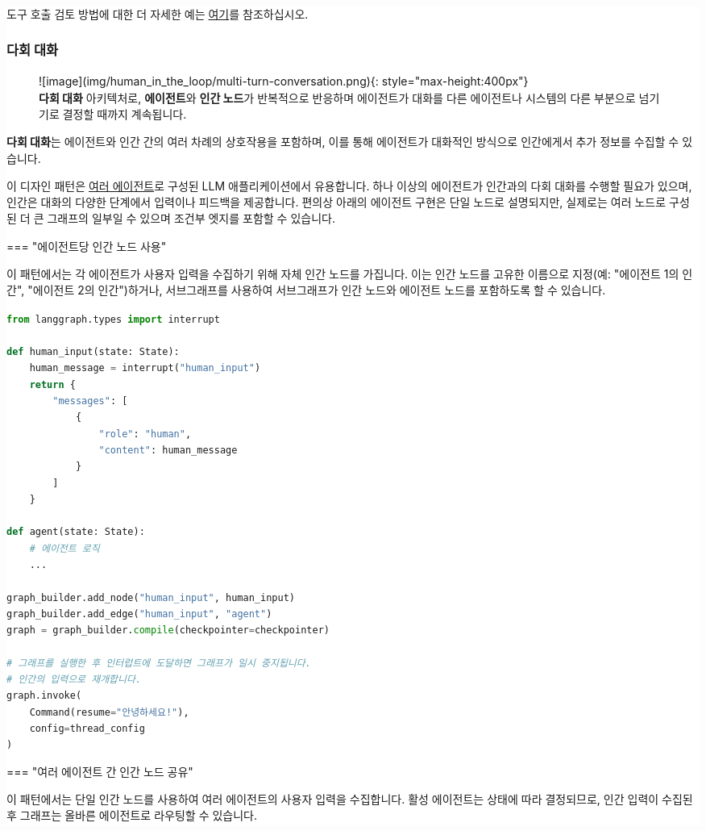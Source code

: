 도구 호출 검토 방법에 대한 더 자세한 예는 [여기](../how-tos/human_in_the_loop/review-tool-calls.ipynb)를 참조하십시오.

### 다회 대화

<figure markdown="1">
![image](img/human_in_the_loop/multi-turn-conversation.png){: style="max-height:400px"}
<figcaption><strong>다회 대화</strong> 아키텍처로, <strong>에이전트</strong>와 <strong>인간 노드</strong>가 반복적으로 반응하며 에이전트가 대화를 다른 에이전트나 시스템의 다른 부분으로 넘기기로 결정할 때까지 계속됩니다.</figcaption>
</figure>

**다회 대화**는 에이전트와 인간 간의 여러 차례의 상호작용을 포함하며, 이를 통해 에이전트가 대화적인 방식으로 인간에게서 추가 정보를 수집할 수 있습니다.

이 디자인 패턴은 [여러 에이전트](./multi_agent.md)로 구성된 LLM 애플리케이션에서 유용합니다. 하나 이상의 에이전트가 인간과의 다회 대화를 수행할 필요가 있으며, 인간은 대화의 다양한 단계에서 입력이나 피드백을 제공합니다. 편의상 아래의 에이전트 구현은 단일 노드로 설명되지만, 실제로는 여러 노드로 구성된 더 큰 그래프의 일부일 수 있으며 조건부 엣지를 포함할 수 있습니다.

=== "에이전트당 인간 노드 사용"

이 패턴에서는 각 에이전트가 사용자 입력을 수집하기 위해 자체 인간 노드를 가집니다. 이는 인간 노드를 고유한 이름으로 지정(예: "에이전트 1의 인간", "에이전트 2의 인간")하거나, 서브그래프를 사용하여 서브그래프가 인간 노드와 에이전트 노드를 포함하도록 할 수 있습니다.

```python
from langgraph.types import interrupt

def human_input(state: State):
    human_message = interrupt("human_input")
    return {
        "messages": [
            {
                "role": "human",
                "content": human_message
            }
        ]
    }

def agent(state: State):
    # 에이전트 로직
    ...

graph_builder.add_node("human_input", human_input)
graph_builder.add_edge("human_input", "agent")
graph = graph_builder.compile(checkpointer=checkpointer)

# 그래프를 실행한 후 인터럽트에 도달하면 그래프가 일시 중지됩니다.
# 인간의 입력으로 재개합니다.
graph.invoke(
    Command(resume="안녕하세요!"),
    config=thread_config
)
```


=== "여러 에이전트 간 인간 노드 공유"

이 패턴에서는 단일 인간 노드를 사용하여 여러 에이전트의 사용자 입력을 수집합니다. 활성 에이전트는 상태에 따라 결정되므로, 인간 입력이 수집된 후 그래프는 올바른 에이전트로 라우팅할 수 있습니다.
